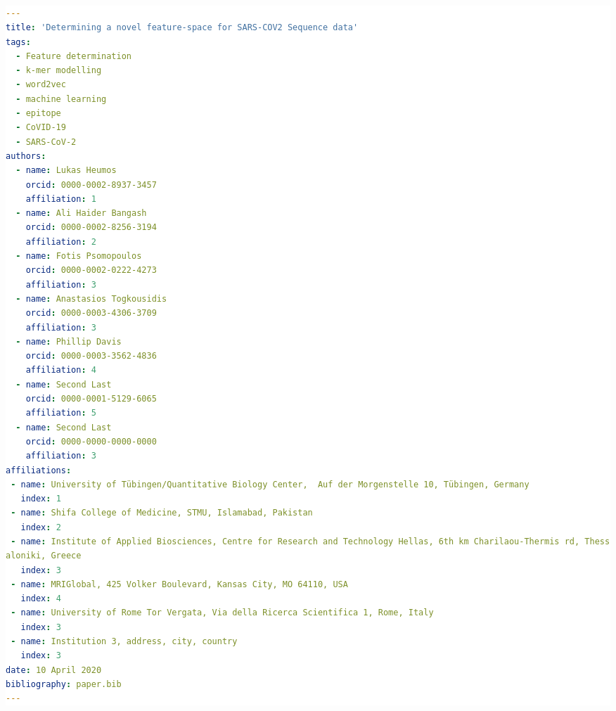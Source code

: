 ```yaml
---
title: 'Determining a novel feature-space for SARS-COV2 Sequence data'
tags:
  - Feature determination
  - k-mer modelling
  - word2vec
  - machine learning
  - epitope
  - CoVID-19
  - SARS-CoV-2
authors:
  - name: Lukas Heumos
    orcid: 0000-0002-8937-3457
    affiliation: 1
  - name: Ali Haider Bangash
    orcid: 0000-0002-8256-3194
    affiliation: 2
  - name: Fotis Psomopoulos
    orcid: 0000-0002-0222-4273
    affiliation: 3
  - name: Anastasios Togkousidis
    orcid: 0000-0003-4306-3709
    affiliation: 3
  - name: Phillip Davis
    orcid: 0000-0003-3562-4836
    affiliation: 4
  - name: Second Last
    orcid: 0000-0001-5129-6065
    affiliation: 5  
  - name: Second Last
    orcid: 0000-0000-0000-0000
    affiliation: 3
affiliations:
 - name: University of Tübingen/Quantitative Biology Center,  Auf der Morgenstelle 10, Tübingen, Germany
   index: 1
 - name: Shifa College of Medicine, STMU, Islamabad, Pakistan
   index: 2
 - name: Institute of Applied Biosciences, Centre for Research and Technology Hellas, 6th km Charilaou-Thermis rd, Thessaloniki, Greece
   index: 3  
 - name: MRIGlobal, 425 Volker Boulevard, Kansas City, MO 64110, USA
   index: 4  
 - name: University of Rome Tor Vergata, Via della Ricerca Scientifica 1, Rome, Italy
   index: 3  
 - name: Institution 3, address, city, country
   index: 3 
date: 10 April 2020
bibliography: paper.bib
---
```
